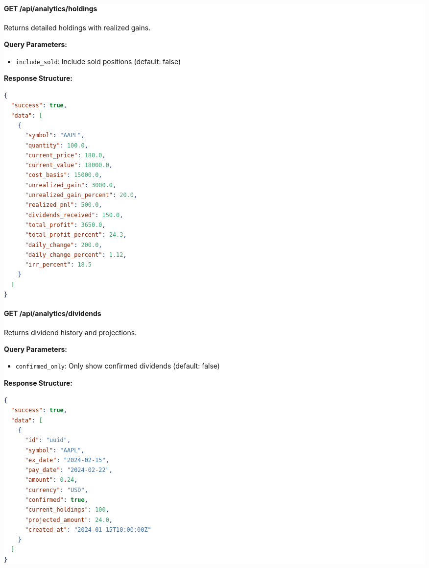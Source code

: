 #### GET /api/analytics/holdings
Returns detailed holdings with realized gains.

**Query Parameters:**
- `include_sold`: Include sold positions (default: false)

**Response Structure:**
```json
{
  "success": true,
  "data": [
    {
      "symbol": "AAPL",
      "quantity": 100.0,
      "current_price": 180.0,
      "current_value": 18000.0,
      "cost_basis": 15000.0,
      "unrealized_gain": 3000.0,
      "unrealized_gain_percent": 20.0,
      "realized_pnl": 500.0,
      "dividends_received": 150.0,
      "total_profit": 3650.0,
      "total_profit_percent": 24.3,
      "daily_change": 200.0,
      "daily_change_percent": 1.12,
      "irr_percent": 18.5
    }
  ]
}
```

#### GET /api/analytics/dividends
Returns dividend history and projections.

**Query Parameters:**
- `confirmed_only`: Only show confirmed dividends (default: false)

**Response Structure:**
```json
{
  "success": true,
  "data": [
    {
      "id": "uuid",
      "symbol": "AAPL",
      "ex_date": "2024-02-15",
      "pay_date": "2024-02-22",
      "amount": 0.24,
      "currency": "USD",
      "confirmed": true,
      "current_holdings": 100,
      "projected_amount": 24.0,
      "created_at": "2024-01-15T10:00:00Z"
    }
  ]
}
```
